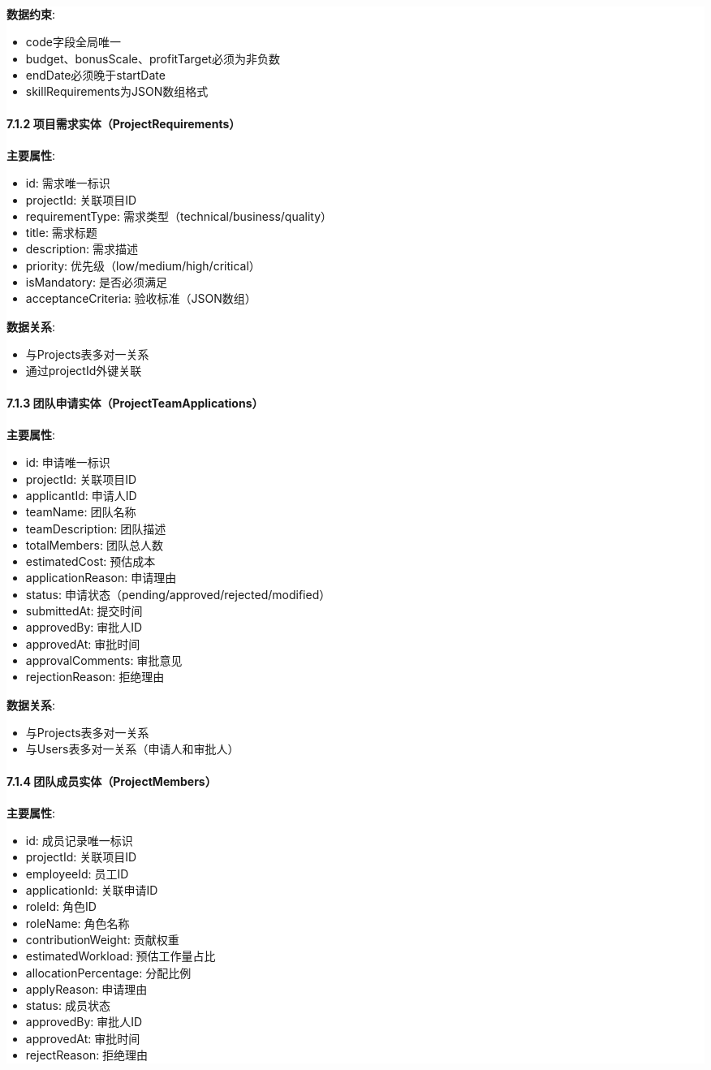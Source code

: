**数据约束**:
- code字段全局唯一
- budget、bonusScale、profitTarget必须为非负数
- endDate必须晚于startDate
- skillRequirements为JSON数组格式

#### 7.1.2 项目需求实体（ProjectRequirements）
**主要属性**:
- id: 需求唯一标识
- projectId: 关联项目ID
- requirementType: 需求类型（technical/business/quality）
- title: 需求标题
- description: 需求描述
- priority: 优先级（low/medium/high/critical）
- isMandatory: 是否必须满足
- acceptanceCriteria: 验收标准（JSON数组）

**数据关系**:
- 与Projects表多对一关系
- 通过projectId外键关联

#### 7.1.3 团队申请实体（ProjectTeamApplications）
**主要属性**:
- id: 申请唯一标识
- projectId: 关联项目ID
- applicantId: 申请人ID
- teamName: 团队名称
- teamDescription: 团队描述
- totalMembers: 团队总人数
- estimatedCost: 预估成本
- applicationReason: 申请理由
- status: 申请状态（pending/approved/rejected/modified）
- submittedAt: 提交时间
- approvedBy: 审批人ID
- approvedAt: 审批时间
- approvalComments: 审批意见
- rejectionReason: 拒绝理由

**数据关系**:
- 与Projects表多对一关系
- 与Users表多对一关系（申请人和审批人）

#### 7.1.4 团队成员实体（ProjectMembers）
**主要属性**:
- id: 成员记录唯一标识
- projectId: 关联项目ID
- employeeId: 员工ID
- applicationId: 关联申请ID
- roleId: 角色ID
- roleName: 角色名称
- contributionWeight: 贡献权重
- estimatedWorkload: 预估工作量占比
- allocationPercentage: 分配比例
- applyReason: 申请理由
- status: 成员状态
- approvedBy: 审批人ID
- approvedAt: 审批时间
- rejectReason: 拒绝理由
